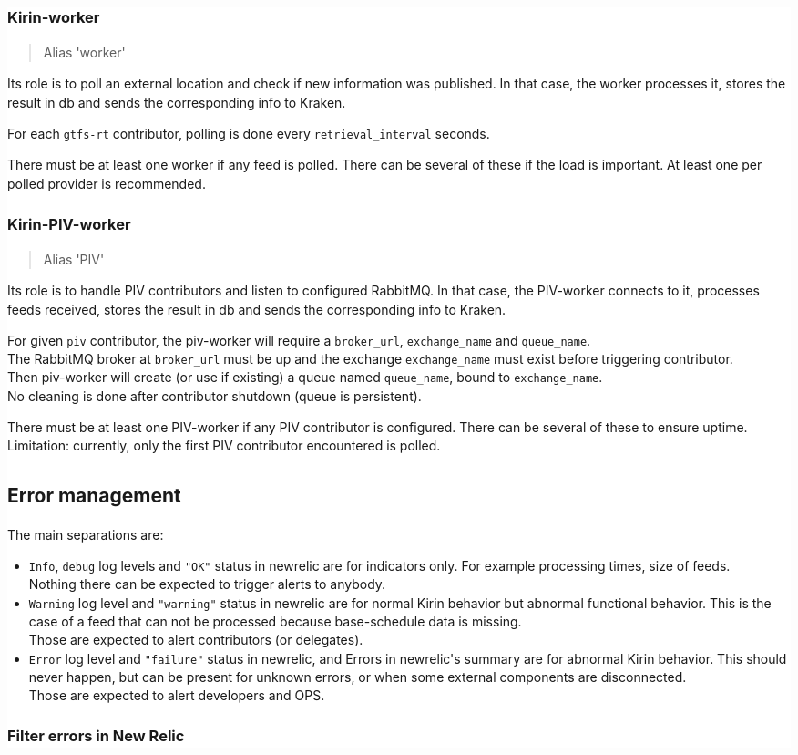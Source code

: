 ### Kirin-worker

> Alias 'worker'

Its role is to poll an external location and check if new information was published.
In that case, the worker processes it, stores the result in db and sends the corresponding info to Kraken.

For each `gtfs-rt` contributor, polling is done every `retrieval_interval` seconds.

There must be at least one worker if any feed is polled.
There can be several of these if the load is important.
At least one per polled provider is recommended.

### Kirin-PIV-worker

> Alias 'PIV'

Its role is to handle PIV contributors and listen to configured RabbitMQ.
In that case, the PIV-worker connects to it, processes feeds received, stores the result in db and sends the
corresponding info to Kraken.

For given `piv` contributor, the piv-worker will require a `broker_url`, `exchange_name` and `queue_name`.\
The RabbitMQ broker at `broker_url` must be up and the exchange `exchange_name` must exist before triggering
contributor.\
Then piv-worker will create (or use if existing) a queue named `queue_name`, bound to `exchange_name`.\
No cleaning is done after contributor shutdown (queue is persistent).

There must be at least one PIV-worker if any PIV contributor is configured.
There can be several of these to ensure uptime.
Limitation: currently, only the first PIV contributor encountered is polled.

## Error management

The main separations are:
* `Info`, `debug` log levels and `"OK"` status in newrelic are for indicators only.
  For example processing times, size of feeds.\
  Nothing there can be expected to trigger alerts to anybody.
* `Warning` log level and `"warning"` status in newrelic are for normal Kirin behavior but
  abnormal functional behavior. This is the case of a feed that can not be processed because
  base-schedule data is missing.\
  Those are expected to alert contributors (or delegates).
* `Error` log level and `"failure"` status in newrelic, and Errors in newrelic's summary
  are for abnormal Kirin behavior.
  This should never happen, but can be present for unknown errors, or when some external
  components are disconnected.\
  Those are expected to alert developers and OPS.

### Filter errors in New Relic
